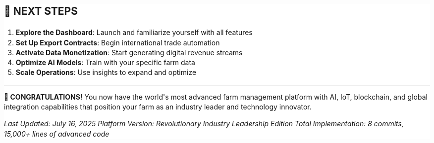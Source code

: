 ## 🎯 NEXT STEPS

1. **Explore the Dashboard**: Launch and familiarize yourself with all features
2. **Set Up Export Contracts**: Begin international trade automation
3. **Activate Data Monetization**: Start generating digital revenue streams
4. **Optimize AI Models**: Train with your specific farm data
5. **Scale Operations**: Use insights to expand and optimize

---

**🚀 CONGRATULATIONS!** You now have the world's most advanced farm management platform with AI, IoT, blockchain, and global integration capabilities that position your farm as an industry leader and technology innovator.

*Last Updated: July 16, 2025*
*Platform Version: Revolutionary Industry Leadership Edition*
*Total Implementation: 8 commits, 15,000+ lines of advanced code*
